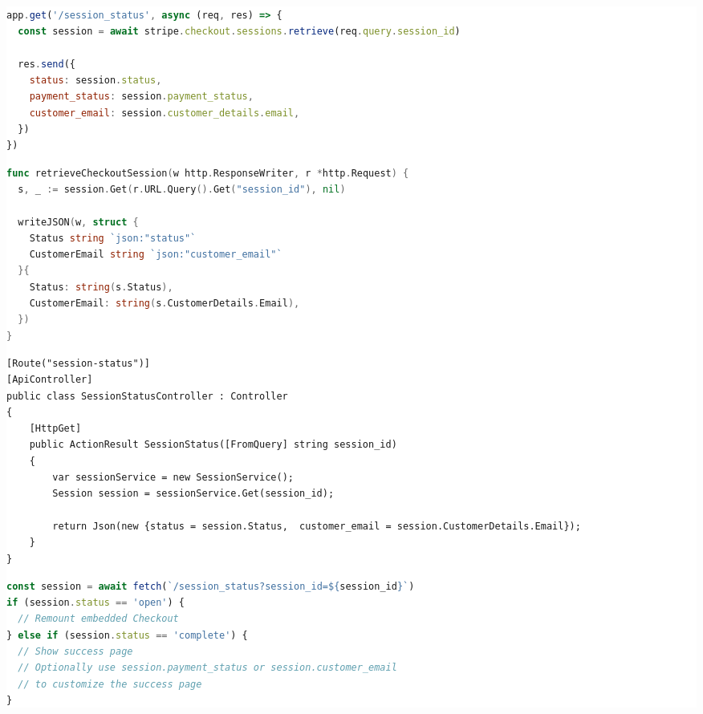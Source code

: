 ```javascript
app.get('/session_status', async (req, res) => {
  const session = await stripe.checkout.sessions.retrieve(req.query.session_id)

  res.send({
    status: session.status,
    payment_status: session.payment_status,
    customer_email: session.customer_details.email,
  })
})
```

```go
func retrieveCheckoutSession(w http.ResponseWriter, r *http.Request) {
  s, _ := session.Get(r.URL.Query().Get("session_id"), nil)

  writeJSON(w, struct {
    Status string `json:"status"`
    CustomerEmail string `json:"customer_email"`
  }{
    Status: string(s.Status),
    CustomerEmail: string(s.CustomerDetails.Email),
  })
}
```

```dotnet
[Route("session-status")]
[ApiController]
public class SessionStatusController : Controller
{
    [HttpGet]
    public ActionResult SessionStatus([FromQuery] string session_id)
    {
        var sessionService = new SessionService();
        Session session = sessionService.Get(session_id);

        return Json(new {status = session.Status,  customer_email = session.CustomerDetails.Email});
    }
}
```

```javascript
const session = await fetch(`/session_status?session_id=${session_id}`)
if (session.status == 'open') {
  // Remount embedded Checkout
} else if (session.status == 'complete') {
  // Show success page
  // Optionally use session.payment_status or session.customer_email
  // to customize the success page
}
```
